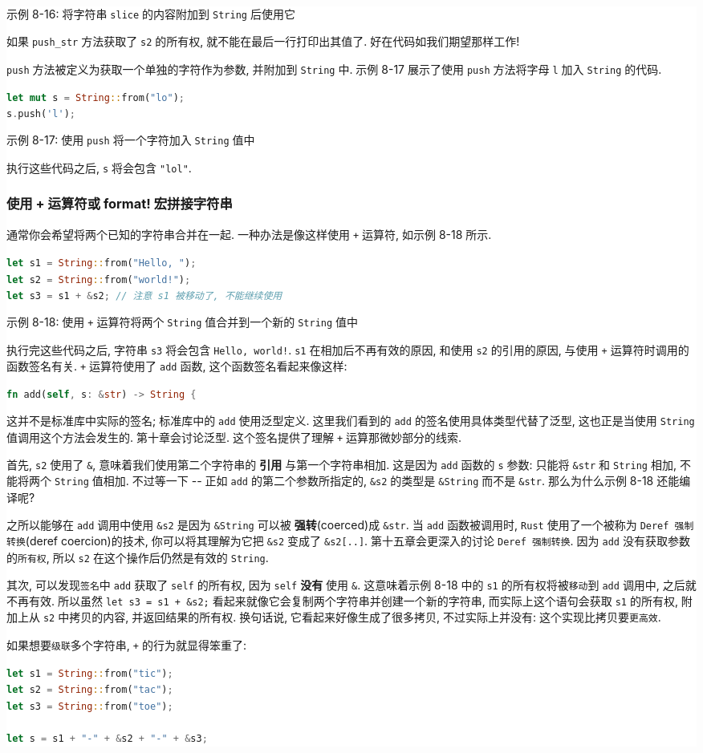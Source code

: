 示例 8-16: 将字符串 `slice` 的内容附加到 `String` 后使用它

如果 `push_str` 方法获取了 `s2` 的所有权, 就不能在最后一行打印出其值了. 好在代码如我们期望那样工作!

`push` 方法被定义为获取一个单独的字符作为参数, 并附加到 `String` 中. 
示例 8-17 展示了使用 `push` 方法将字母 `l` 加入 `String` 的代码.

```rust
let mut s = String::from("lo");
s.push('l');
```

示例 8-17: 使用 `push` 将一个字符加入 `String` 值中

执行这些代码之后, `s` 将会包含 `"lol"`.

### 使用 + 运算符或 format! 宏拼接字符串

通常你会希望将两个已知的字符串合并在一起. 一种办法是像这样使用 `+` 运算符, 如示例 8-18 所示.

```rust
let s1 = String::from("Hello, ");
let s2 = String::from("world!");
let s3 = s1 + &s2; // 注意 s1 被移动了, 不能继续使用
```

示例 8-18: 使用 `+` 运算符将两个 `String` 值合并到一个新的 `String` 值中

执行完这些代码之后, 字符串 `s3` 将会包含 `Hello, world!`. 
`s1` 在相加后不再有效的原因, 和使用 `s2` 的引用的原因, 与使用 `+` 运算符时调用的函数签名有关. 
`+` 运算符使用了 `add` 函数, 这个函数签名看起来像这样:

```rust
fn add(self, s: &str) -> String {
```

这并不是标准库中实际的签名; 标准库中的 `add` 使用泛型定义. 
这里我们看到的 `add` 的签名使用具体类型代替了泛型, 这也正是当使用 `String` 值调用这个方法会发生的. 
第十章会讨论泛型. 这个签名提供了理解 `+` 运算那微妙部分的线索.

首先, `s2` 使用了 `&`, 意味着我们使用第二个字符串的 **引用** 与第一个字符串相加. 
这是因为 `add` 函数的 `s` 参数: 只能将 `&str` 和 `String` 相加, 不能将两个 `String` 值相加.
不过等一下  --  正如 `add` 的第二个参数所指定的, `&s2` 的类型是 `&String` 而不是 `&str`. 那么为什么示例 8-18 还能编译呢?

之所以能够在 `add` 调用中使用 `&s2` 是因为 `&String` 可以被 **强转**(coerced)成 `&str`.
当 `add` 函数被调用时, `Rust` 使用了一个被称为 `Deref 强制转换`(deref coercion)的技术, 你可以将其理解为它把 `&s2` 变成了 `&s2[..]`. 
第十五章会更深入的讨论 `Deref 强制转换`. 因为 `add` 没有获取参数的`所有权`, 所以 `s2` 在这个操作后仍然是有效的 `String`.

其次, 可以发现`签名`中 `add` 获取了 `self` 的所有权, 因为 `self` **没有** 使用 `&`. 
这意味着示例 8-18 中的 `s1` 的所有权将被`移动`到 `add` 调用中, 之后就不再有效.
所以虽然 `let s3 = s1 + &s2;` 看起来就像它会复制两个字符串并创建一个新的字符串, 
而实际上这个语句会获取 `s1` 的所有权, 附加上从 `s2` 中拷贝的内容, 并返回结果的所有权. 
换句话说, 它看起来好像生成了很多拷贝, 不过实际上并没有: 这个实现比拷贝要`更高效`.

如果想要`级联`多个字符串, `+` 的行为就显得笨重了:

```rust
let s1 = String::from("tic");
let s2 = String::from("tac");
let s3 = String::from("toe");

let s = s1 + "-" + &s2 + "-" + &s3;
```
